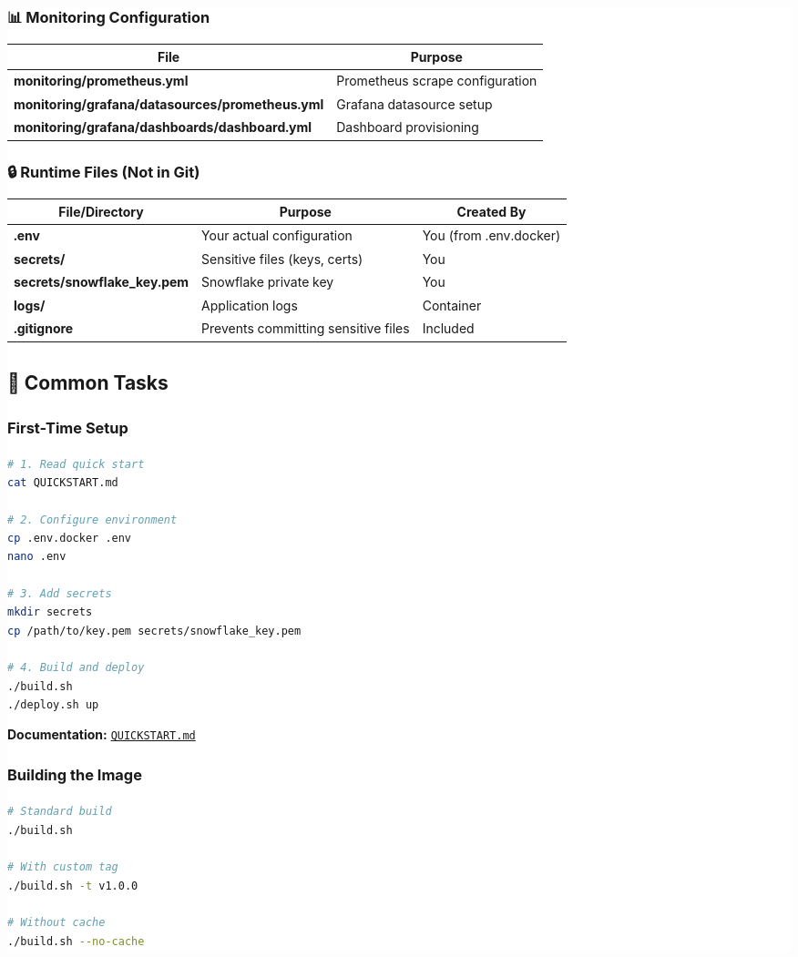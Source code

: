 ### 📊 Monitoring Configuration

| File | Purpose |
|------|---------|
| **monitoring/prometheus.yml** | Prometheus scrape configuration |
| **monitoring/grafana/datasources/prometheus.yml** | Grafana datasource setup |
| **monitoring/grafana/dashboards/dashboard.yml** | Dashboard provisioning |

### 🔒 Runtime Files (Not in Git)

| File/Directory | Purpose | Created By |
|----------------|---------|------------|
| **.env** | Your actual configuration | You (from .env.docker) |
| **secrets/** | Sensitive files (keys, certs) | You |
| **secrets/snowflake_key.pem** | Snowflake private key | You |
| **logs/** | Application logs | Container |
| **.gitignore** | Prevents committing sensitive files | Included |

## 🎯 Common Tasks

### First-Time Setup

```bash
# 1. Read quick start
cat QUICKSTART.md

# 2. Configure environment
cp .env.docker .env
nano .env

# 3. Add secrets
mkdir secrets
cp /path/to/key.pem secrets/snowflake_key.pem

# 4. Build and deploy
./build.sh
./deploy.sh up
```

**Documentation:** [`QUICKSTART.md`](QUICKSTART.md)

### Building the Image

```bash
# Standard build
./build.sh

# With custom tag
./build.sh -t v1.0.0

# Without cache
./build.sh --no-cache
```
